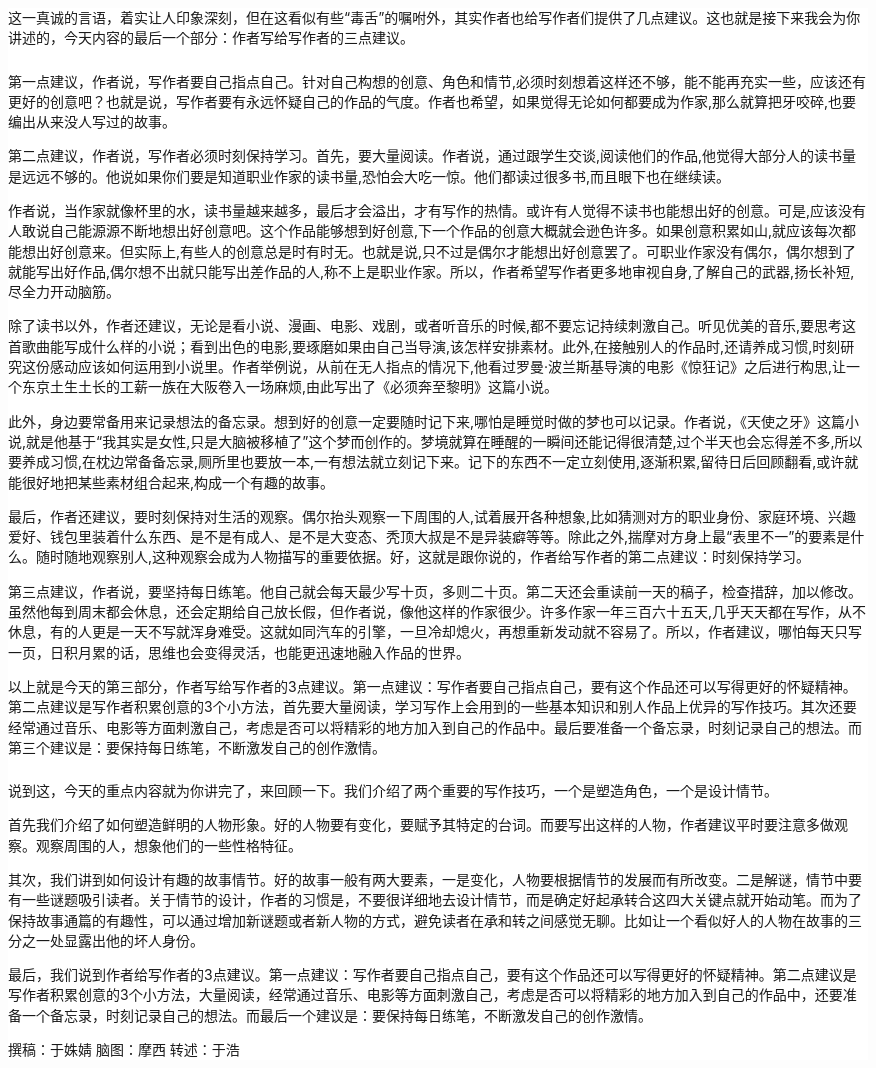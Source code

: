 这一真诚的言语，着实让人印象深刻，但在这看似有些“毒舌”的嘱咐外，其实作者也给写作者们提供了几点建议。这也就是接下来我会为你讲述的，今天内容的最后一个部分：作者写给写作者的三点建议。

###  



第一点建议，作者说，写作者要自己指点自己。针对自己构想的创意、角色和情节,必须时刻想着这样还不够，能不能再充实一些，应该还有更好的创意吧？也就是说，写作者要有永远怀疑自己的作品的气度。作者也希望，如果觉得无论如何都要成为作家,那么就算把牙咬碎,也要编出从来没人写过的故事。

第二点建议，作者说，写作者必须时刻保持学习。首先，要大量阅读。作者说，通过跟学生交谈,阅读他们的作品,他觉得大部分人的读书量是远远不够的。他说如果你们要是知道职业作家的读书量,恐怕会大吃一惊。他们都读过很多书,而且眼下也在继续读。

作者说，当作家就像杯里的水，读书量越来越多，最后才会溢出，才有写作的热情。或许有人觉得不读书也能想出好的创意。可是,应该没有人敢说自己能源源不断地想出好创意吧。这个作品能够想到好创意,下一个作品的创意大概就会逊色许多。如果创意积累如山,就应该每次都能想出好创意来。但实际上,有些人的创意总是时有时无。也就是说,只不过是偶尔才能想出好创意罢了。可职业作家没有偶尔，偶尔想到了就能写出好作品,偶尔想不出就只能写出差作品的人,称不上是职业作家。所以，作者希望写作者更多地审视自身,了解自己的武器,扬长补短,尽全力开动脑筋。

除了读书以外，作者还建议，无论是看小说、漫画、电影、戏剧，或者听音乐的时候,都不要忘记持续刺激自己。听见优美的音乐,要思考这首歌曲能写成什么样的小说；看到出色的电影,要琢磨如果由自己当导演,该怎样安排素材。此外,在接触别人的作品时,还请养成习惯,时刻研究这份感动应该如何运用到小说里。作者举例说，从前在无人指点的情况下,他看过罗曼·波兰斯基导演的电影《惊狂记》之后进行构思,让一个东京土生土长的工薪一族在大阪卷入一场麻烦,由此写出了《必须奔至黎明》这篇小说。

此外，身边要常备用来记录想法的备忘录。想到好的创意一定要随时记下来,哪怕是睡觉时做的梦也可以记录。作者说，《天使之牙》这篇小说,就是他基于“我其实是女性,只是大脑被移植了”这个梦而创作的。梦境就算在睡醒的一瞬间还能记得很清楚,过个半天也会忘得差不多,所以要养成习惯,在枕边常备备忘录,厕所里也要放一本,一有想法就立刻记下来。记下的东西不一定立刻使用,逐渐积累,留待日后回顾翻看,或许就能很好地把某些素材组合起来,构成一个有趣的故事。

最后，作者还建议，要时刻保持对生活的观察。偶尔抬头观察一下周围的人,试着展开各种想象,比如猜测对方的职业身份、家庭环境、兴趣爱好、钱包里装着什么东西、是不是有成人、是不是大变态、秃顶大叔是不是异装癖等等。除此之外,揣摩对方身上最“表里不一”的要素是什么。随时随地观察别人,这种观察会成为人物描写的重要依据。好，这就是跟你说的，作者给写作者的第二点建议：时刻保持学习。

第三点建议，作者说，要坚持每日练笔。他自己就会每天最少写十页，多则二十页。第二天还会重读前一天的稿子，检查措辞，加以修改。虽然他每到周末都会休息，还会定期给自己放长假，但作者说，像他这样的作家很少。许多作家一年三百六十五天,几乎天天都在写作，从不休息，有的人更是一天不写就浑身难受。这就如同汽车的引擎，一旦冷却熄火，再想重新发动就不容易了。所以，作者建议，哪怕每天只写一页，日积月累的话，思维也会变得灵活，也能更迅速地融入作品的世界。

以上就是今天的第三部分，作者写给写作者的3点建议。第一点建议：写作者要自己指点自己，要有这个作品还可以写得更好的怀疑精神。第二点建议是写作者积累创意的3个小方法，首先要大量阅读，学习写作上会用到的一些基本知识和别人作品上优异的写作技巧。其次还要经常通过音乐、电影等方面刺激自己，考虑是否可以将精彩的地方加入到自己的作品中。最后要准备一个备忘录，时刻记录自己的想法。而第三个建议是：要保持每日练笔，不断激发自己的创作激情。

###  



说到这，今天的重点内容就为你讲完了，来回顾一下。我们介绍了两个重要的写作技巧，一个是塑造角色，一个是设计情节。

首先我们介绍了如何塑造鲜明的人物形象。好的人物要有变化，要赋予其特定的台词。而要写出这样的人物，作者建议平时要注意多做观察。观察周围的人，想象他们的一些性格特征。

其次，我们讲到如何设计有趣的故事情节。好的故事一般有两大要素，一是变化，人物要根据情节的发展而有所改变。二是解谜，情节中要有一些谜题吸引读者。关于情节的设计，作者的习惯是，不要很详细地去设计情节，而是确定好起承转合这四大关键点就开始动笔。而为了保持故事通篇的有趣性，可以通过增加新谜题或者新人物的方式，避免读者在承和转之间感觉无聊。比如让一个看似好人的人物在故事的三分之一处显露出他的坏人身份。

最后，我们说到作者给写作者的3点建议。第一点建议：写作者要自己指点自己，要有这个作品还可以写得更好的怀疑精神。第二点建议是写作者积累创意的3个小方法，大量阅读，经常通过音乐、电影等方面刺激自己，考虑是否可以将精彩的地方加入到自己的作品中，还要准备一个备忘录，时刻记录自己的想法。而最后一个建议是：要保持每日练笔，不断激发自己的创作激情。

撰稿：于姝婧
脑图：摩西
转述：于浩

